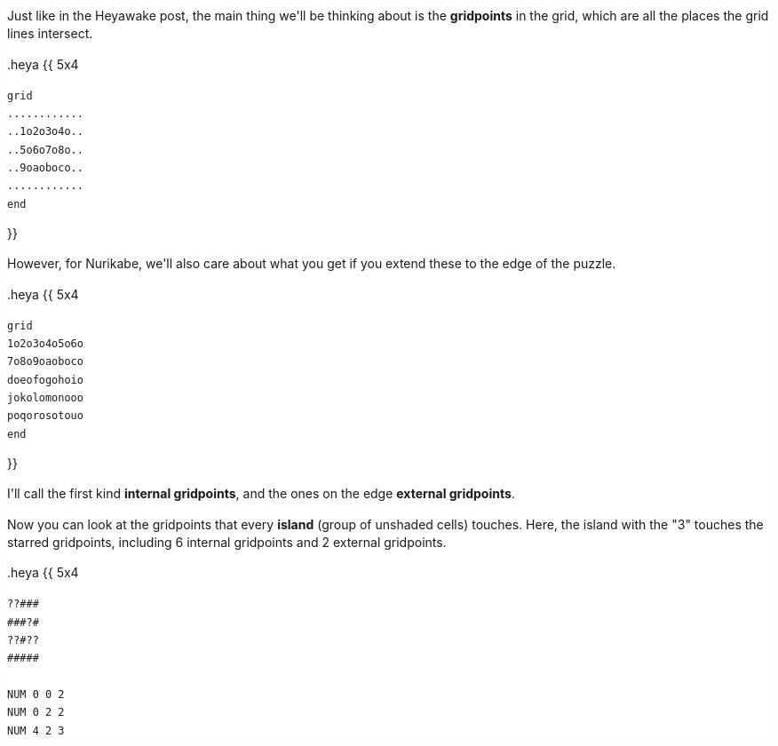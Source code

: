 Just like in the Heyawake post,
the main thing we'll be thinking about is the **gridpoints** in the grid,
which are all the places the grid lines intersect.

.heya {{
    5x4

    grid
    ............
    ..1o2o3o4o..
    ..5o6o7o8o..
    ..9oaoboco..
    ............
    end
}}

However,
for Nurikabe,
we'll also care about what you get if you extend these
to the edge of the puzzle.

.heya {{
    5x4

    grid
    1o2o3o4o5o6o
    7o8o9oaoboco
    doeofogohoio
    jokolomonooo
    poqorosotouo
    end
}}

I'll call the first kind **internal gridpoints**,
and the ones on the edge **external gridpoints**.

Now you can look at the gridpoints that every **island**
(group of unshaded cells)
touches.
Here,
the island with the "3"
touches the starred gridpoints,
including 6 internal gridpoints
and 2 external gridpoints.

.heya {{
    5x4

    ??###
    ###?#
    ??#??
    #####

    NUM 0 0 2
    NUM 0 2 2
    NUM 4 2 3
